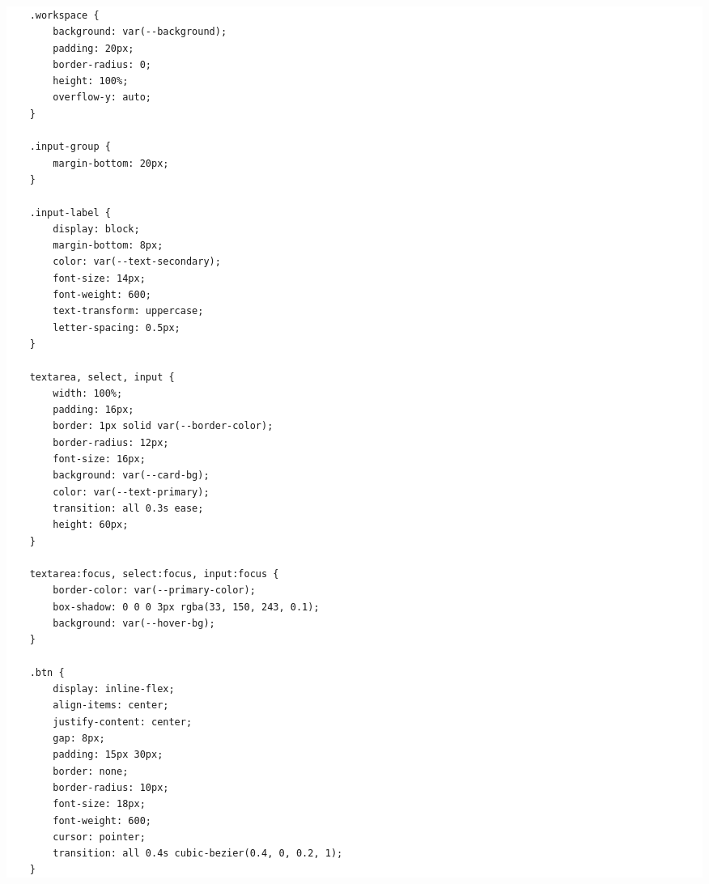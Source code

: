         .workspace {
            background: var(--background);
            padding: 20px;
            border-radius: 0;
            height: 100%;
            overflow-y: auto;
        }

        .input-group {
            margin-bottom: 20px;
        }

        .input-label {
            display: block;
            margin-bottom: 8px;
            color: var(--text-secondary);
            font-size: 14px;
            font-weight: 600;
            text-transform: uppercase;
            letter-spacing: 0.5px;
        }

        textarea, select, input {
            width: 100%;
            padding: 16px;
            border: 1px solid var(--border-color);
            border-radius: 12px;
            font-size: 16px;
            background: var(--card-bg);
            color: var(--text-primary);
            transition: all 0.3s ease;
            height: 60px;
        }

        textarea:focus, select:focus, input:focus {
            border-color: var(--primary-color);
            box-shadow: 0 0 0 3px rgba(33, 150, 243, 0.1);
            background: var(--hover-bg);
        }

        .btn {
            display: inline-flex;
            align-items: center;
            justify-content: center;
            gap: 8px;
            padding: 15px 30px;
            border: none;
            border-radius: 10px;
            font-size: 18px;
            font-weight: 600;
            cursor: pointer;
            transition: all 0.4s cubic-bezier(0.4, 0, 0.2, 1);
        }
